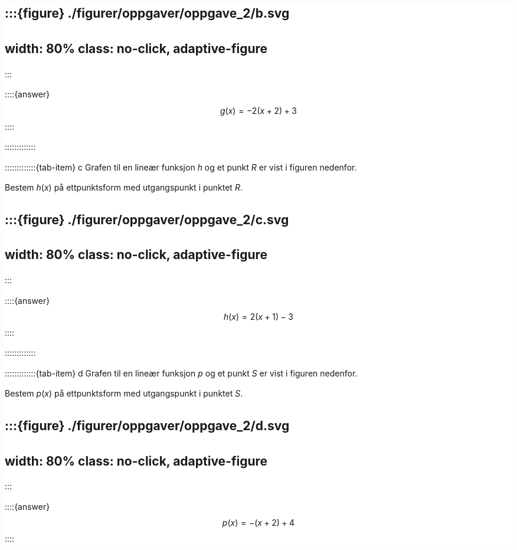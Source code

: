 
:::{figure} ./figurer/oppgaver/oppgave_2/b.svg
---
width: 80%
class: no-click, adaptive-figure
---
:::


::::{answer}
$$
g(x) = -2(x + 2) + 3
$$
::::

:::::::::::::


:::::::::::::{tab-item} c
Grafen til en lineær funksjon $h$ og et punkt $R$ er vist i figuren nedenfor.

Bestem $h(x)$ på ettpunktsform med utgangspunkt i punktet $R$.


:::{figure} ./figurer/oppgaver/oppgave_2/c.svg
---
width: 80%
class: no-click, adaptive-figure
---
:::


::::{answer}
$$
h(x) = 2(x + 1) - 3
$$
::::

:::::::::::::


:::::::::::::{tab-item} d
Grafen til en lineær funksjon $p$ og et punkt $S$ er vist i figuren nedenfor.

Bestem $p(x)$ på ettpunktsform med utgangspunkt i punktet $S$.


:::{figure} ./figurer/oppgaver/oppgave_2/d.svg
---
width: 80%
class: no-click, adaptive-figure
---
:::


::::{answer}
$$
p(x) = -(x + 2) + 4
$$
::::
